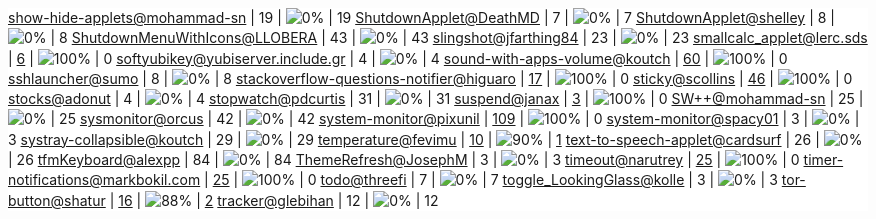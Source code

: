 [show-hide-applets@mohammad-sn](../applets-status/show-hide-applets@mohammad-sn/README.md) | 19 | ![0%](http://progressed.io/bar/0) | 19
[ShutdownApplet@DeathMD](../applets-status/ShutdownApplet@DeathMD/README.md) | 7 | ![0%](http://progressed.io/bar/0) | 7
[ShutdownApplet@shelley](../applets-status/ShutdownApplet@shelley/README.md) | 8 | ![0%](http://progressed.io/bar/0) | 8
[ShutdownMenuWithIcons@LLOBERA](../applets-status/ShutdownMenuWithIcons@LLOBERA/README.md) | 43 | ![0%](http://progressed.io/bar/0) | 43
[slingshot@jfarthing84](../applets-status/slingshot@jfarthing84/README.md) | 23 | ![0%](http://progressed.io/bar/0) | 23
[smallcalc_applet@lerc.sds](../applets-status/smallcalc_applet@lerc.sds/README.md) | [6](../applets-status/smallcalc_applet@lerc.sds/po/ru.po) | ![100%](http://progressed.io/bar/100) |  0
[softyubikey@yubiserver.include.gr](../applets-status/softyubikey@yubiserver.include.gr/README.md) | 4 | ![0%](http://progressed.io/bar/0) | 4
[sound-with-apps-volume@koutch](../applets-status/sound-with-apps-volume@koutch/README.md) | [60](../applets-status/sound-with-apps-volume@koutch/po/ru.po) | ![100%](http://progressed.io/bar/100) |  0
[sshlauncher@sumo](../applets-status/sshlauncher@sumo/README.md) | 8 | ![0%](http://progressed.io/bar/0) | 8
[stackoverflow-questions-notifier@higuaro](../applets-status/stackoverflow-questions-notifier@higuaro/README.md) | [17](../applets-status/stackoverflow-questions-notifier@higuaro/po/ru.po) | ![100%](http://progressed.io/bar/100) |  0
[sticky@scollins](../applets-status/sticky@scollins/README.md) | [46](../applets-status/sticky@scollins/po/ru.po) | ![100%](http://progressed.io/bar/100) |  0
[stocks@adonut](../applets-status/stocks@adonut/README.md) | 4 | ![0%](http://progressed.io/bar/0) | 4
[stopwatch@pdcurtis](../applets-status/stopwatch@pdcurtis/README.md) | 31 | ![0%](http://progressed.io/bar/0) | 31
[suspend@janax](../applets-status/suspend@janax/README.md) | [3](../applets-status/suspend@janax/po/ru.po) | ![100%](http://progressed.io/bar/100) |  0
[SW++@mohammad-sn](../applets-status/SW++@mohammad-sn/README.md) | 25 | ![0%](http://progressed.io/bar/0) | 25
[sysmonitor@orcus](../applets-status/sysmonitor@orcus/README.md) | 42 | ![0%](http://progressed.io/bar/0) | 42
[system-monitor@pixunil](../applets-status/system-monitor@pixunil/README.md) | [109](../applets-status/system-monitor@pixunil/po/ru.po) | ![100%](http://progressed.io/bar/100) |  0
[system-monitor@spacy01](../applets-status/system-monitor@spacy01/README.md) | 3 | ![0%](http://progressed.io/bar/0) | 3
[systray-collapsible@koutch](../applets-status/systray-collapsible@koutch/README.md) | 29 | ![0%](http://progressed.io/bar/0) | 29
[temperature@fevimu](../applets-status/temperature@fevimu/README.md) | [10](../applets-status/temperature@fevimu/po/ru.po) | ![90%](http://progressed.io/bar/90) | [1](../applets-status/temperature@fevimu/untranslated-po/ru.md)
[text-to-speech-applet@cardsurf](../applets-status/text-to-speech-applet@cardsurf/README.md) | 26 | ![0%](http://progressed.io/bar/0) | 26
[tfmKeyboard@alexpp](../applets-status/tfmKeyboard@alexpp/README.md) | 84 | ![0%](http://progressed.io/bar/0) | 84
[ThemeRefresh@JosephM](../applets-status/ThemeRefresh@JosephM/README.md) | 3 | ![0%](http://progressed.io/bar/0) | 3
[timeout@narutrey](../applets-status/timeout@narutrey/README.md) | [25](../applets-status/timeout@narutrey/po/ru.po) | ![100%](http://progressed.io/bar/100) |  0
[timer-notifications@markbokil.com](../applets-status/timer-notifications@markbokil.com/README.md) | [25](../applets-status/timer-notifications@markbokil.com/po/ru.po) | ![100%](http://progressed.io/bar/100) |  0
[todo@threefi](../applets-status/todo@threefi/README.md) | 7 | ![0%](http://progressed.io/bar/0) | 7
[toggle_LookingGlass@kolle](../applets-status/toggle_LookingGlass@kolle/README.md) | 3 | ![0%](http://progressed.io/bar/0) | 3
[tor-button@shatur](../applets-status/tor-button@shatur/README.md) | [16](../applets-status/tor-button@shatur/po/ru.po) | ![88%](http://progressed.io/bar/88) | [2](../applets-status/tor-button@shatur/untranslated-po/ru.md)
[tracker@glebihan](../applets-status/tracker@glebihan/README.md) | 12 | ![0%](http://progressed.io/bar/0) | 12